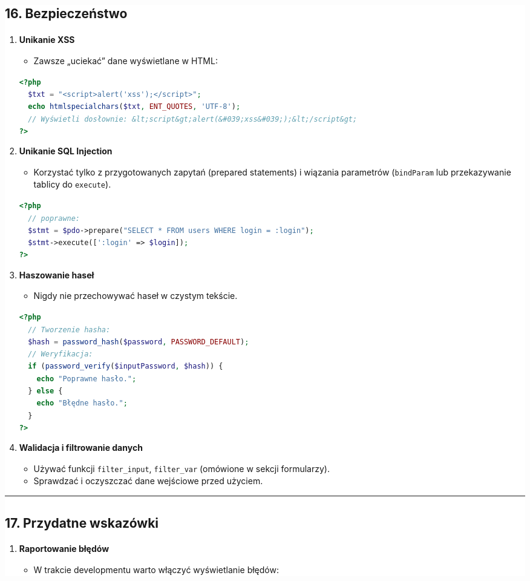 
## 16. Bezpieczeństwo

1. **Unikanie XSS**

   * Zawsze „uciekać” dane wyświetlane w HTML:

   ```php
   <?php
     $txt = "<script>alert('xss');</script>";
     echo htmlspecialchars($txt, ENT_QUOTES, 'UTF-8');
     // Wyświetli dosłownie: &lt;script&gt;alert(&#039;xss&#039;);&lt;/script&gt;
   ?>
   ```

2. **Unikanie SQL Injection**

   * Korzystać tylko z przygotowanych zapytań (prepared statements) i wiązania parametrów (`bindParam` lub przekazywanie tablicy do `execute`).

   ```php
   <?php
     // poprawne:
     $stmt = $pdo->prepare("SELECT * FROM users WHERE login = :login");
     $stmt->execute([':login' => $login]);
   ?>
   ```

3. **Haszowanie haseł**

   * Nigdy nie przechowywać haseł w czystym tekście.

   ```php
   <?php
     // Tworzenie hasha:
     $hash = password_hash($password, PASSWORD_DEFAULT);
     // Weryfikacja:
     if (password_verify($inputPassword, $hash)) {
       echo "Poprawne hasło.";
     } else {
       echo "Błędne hasło.";
     }
   ?>
   ```

4. **Walidacja i filtrowanie danych**

   * Używać funkcji `filter_input`, `filter_var` (omówione w sekcji formularzy).
   * Sprawdzać i oczyszczać dane wejściowe przed użyciem.

---

## 17. Przydatne wskazówki

1. **Raportowanie błędów**

   * W trakcie developmentu warto włączyć wyświetlanie błędów:
